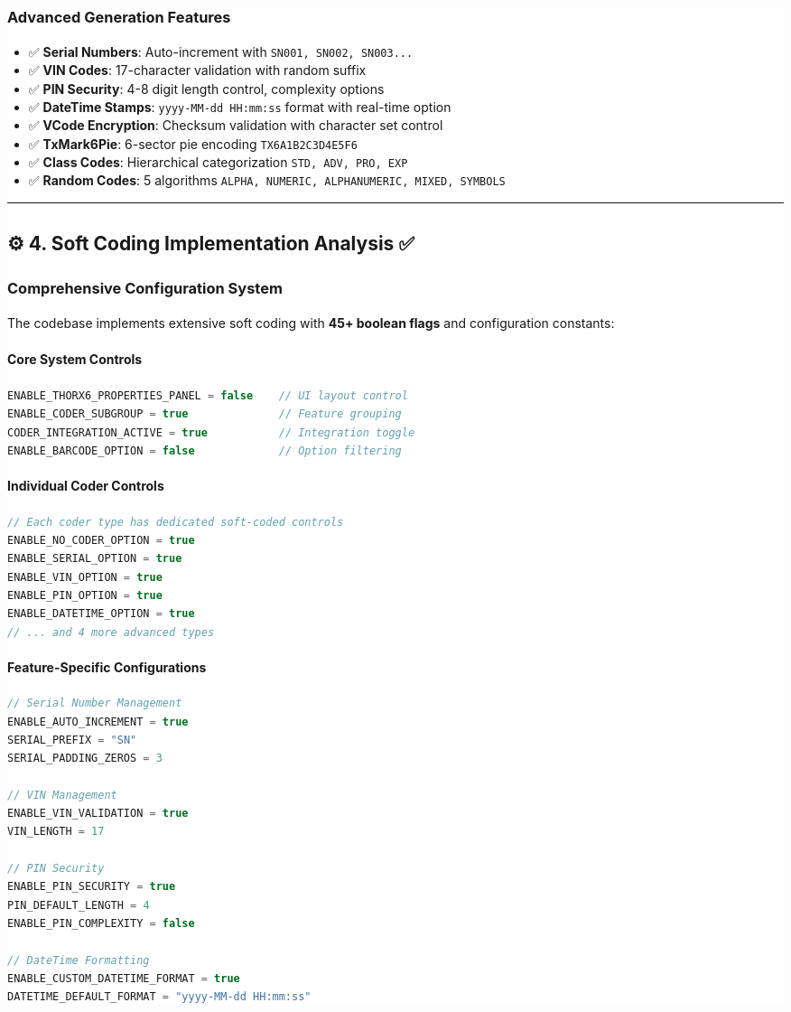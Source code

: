 ### **Advanced Generation Features**
- ✅ **Serial Numbers**: Auto-increment with `SN001, SN002, SN003...`
- ✅ **VIN Codes**: 17-character validation with random suffix
- ✅ **PIN Security**: 4-8 digit length control, complexity options
- ✅ **DateTime Stamps**: `yyyy-MM-dd HH:mm:ss` format with real-time option
- ✅ **VCode Encryption**: Checksum validation with character set control
- ✅ **TxMark6Pie**: 6-sector pie encoding `TX6A1B2C3D4E5F6`
- ✅ **Class Codes**: Hierarchical categorization `STD, ADV, PRO, EXP`
- ✅ **Random Codes**: 5 algorithms `ALPHA, NUMERIC, ALPHANUMERIC, MIXED, SYMBOLS`

---

## ⚙️ **4. Soft Coding Implementation Analysis** ✅

### **Comprehensive Configuration System**
The codebase implements extensive soft coding with **45+ boolean flags** and configuration constants:

#### **Core System Controls**
```java
ENABLE_THORX6_PROPERTIES_PANEL = false    // UI layout control
ENABLE_CODER_SUBGROUP = true              // Feature grouping
CODER_INTEGRATION_ACTIVE = true           // Integration toggle
ENABLE_BARCODE_OPTION = false             // Option filtering
```

#### **Individual Coder Controls**
```java
// Each coder type has dedicated soft-coded controls
ENABLE_NO_CODER_OPTION = true
ENABLE_SERIAL_OPTION = true
ENABLE_VIN_OPTION = true
ENABLE_PIN_OPTION = true
ENABLE_DATETIME_OPTION = true
// ... and 4 more advanced types
```

#### **Feature-Specific Configurations**
```java
// Serial Number Management
ENABLE_AUTO_INCREMENT = true
SERIAL_PREFIX = "SN"
SERIAL_PADDING_ZEROS = 3

// VIN Management  
ENABLE_VIN_VALIDATION = true
VIN_LENGTH = 17

// PIN Security
ENABLE_PIN_SECURITY = true
PIN_DEFAULT_LENGTH = 4
ENABLE_PIN_COMPLEXITY = false

// DateTime Formatting
ENABLE_CUSTOM_DATETIME_FORMAT = true
DATETIME_DEFAULT_FORMAT = "yyyy-MM-dd HH:mm:ss"
```
